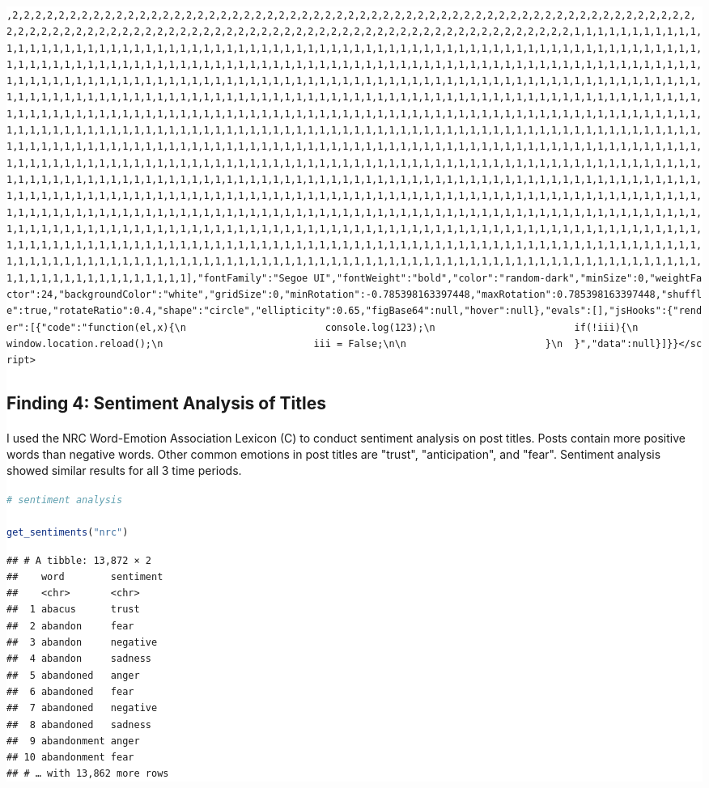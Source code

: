 ```{=html}
,2,2,2,2,2,2,2,2,2,2,2,2,2,2,2,2,2,2,2,2,2,2,2,2,2,2,2,2,2,2,2,2,2,2,2,2,2,2,2,2,2,2,2,2,2,2,2,2,2,2,2,2,2,2,2,2,2,2,2,2,2,2,2,2,2,2,2,2,2,2,2,2,2,2,2,2,2,2,2,2,2,2,2,2,2,2,2,2,2,2,2,2,2,2,2,2,2,2,2,2,2,2,2,2,2,2,2,2,1,1,1,1,1,1,1,1,1,1,1,1,1,1,1,1,1,1,1,1,1,1,1,1,1,1,1,1,1,1,1,1,1,1,1,1,1,1,1,1,1,1,1,1,1,1,1,1,1,1,1,1,1,1,1,1,1,1,1,1,1,1,1,1,1,1,1,1,1,1,1,1,1,1,1,1,1,1,1,1,1,1,1,1,1,1,1,1,1,1,1,1,1,1,1,1,1,1,1,1,1,1,1,1,1,1,1,1,1,1,1,1,1,1,1,1,1,1,1,1,1,1,1,1,1,1,1,1,1,1,1,1,1,1,1,1,1,1,1,1,1,1,1,1,1,1,1,1,1,1,1,1,1,1,1,1,1,1,1,1,1,1,1,1,1,1,1,1,1,1,1,1,1,1,1,1,1,1,1,1,1,1,1,1,1,1,1,1,1,1,1,1,1,1,1,1,1,1,1,1,1,1,1,1,1,1,1,1,1,1,1,1,1,1,1,1,1,1,1,1,1,1,1,1,1,1,1,1,1,1,1,1,1,1,1,1,1,1,1,1,1,1,1,1,1,1,1,1,1,1,1,1,1,1,1,1,1,1,1,1,1,1,1,1,1,1,1,1,1,1,1,1,1,1,1,1,1,1,1,1,1,1,1,1,1,1,1,1,1,1,1,1,1,1,1,1,1,1,1,1,1,1,1,1,1,1,1,1,1,1,1,1,1,1,1,1,1,1,1,1,1,1,1,1,1,1,1,1,1,1,1,1,1,1,1,1,1,1,1,1,1,1,1,1,1,1,1,1,1,1,1,1,1,1,1,1,1,1,1,1,1,1,1,1,1,1,1,1,1,1,1,1,1,1,1,1,1,1,1,1,1,1,1,1,1,1,1,1,1,1,1,1,1,1,1,1,1,1,1,1,1,1,1,1,1,1,1,1,1,1,1,1,1,1,1,1,1,1,1,1,1,1,1,1,1,1,1,1,1,1,1,1,1,1,1,1,1,1,1,1,1,1,1,1,1,1,1,1,1,1,1,1,1,1,1,1,1,1,1,1,1,1,1,1,1,1,1,1,1,1,1,1,1,1,1,1,1,1,1,1,1,1,1,1,1,1,1,1,1,1,1,1,1,1,1,1,1,1,1,1,1,1,1,1,1,1,1,1,1,1,1,1,1,1,1,1,1,1,1,1,1,1,1,1,1,1,1,1,1,1,1,1,1,1,1,1,1,1,1,1,1,1,1,1,1,1,1,1,1,1,1,1,1,1,1,1,1,1,1,1,1,1,1,1,1,1,1,1,1,1,1,1,1,1,1,1,1,1,1,1,1,1,1,1,1,1,1,1,1,1,1,1,1,1,1,1,1,1,1,1,1,1,1,1,1,1,1,1,1,1,1,1,1,1,1,1,1,1,1,1,1,1,1,1,1,1,1,1,1,1,1,1,1,1,1,1,1,1,1,1,1,1,1,1,1,1,1,1,1,1,1,1,1,1,1,1,1,1,1,1,1,1,1,1,1,1,1,1,1,1,1,1,1,1,1,1,1,1,1,1,1,1,1,1,1,1,1,1,1,1,1,1,1,1,1,1,1,1,1,1,1,1,1,1,1,1,1,1,1,1,1,1,1,1,1,1,1,1,1,1,1,1,1,1,1,1,1,1,1,1,1,1,1,1,1,1,1,1,1,1,1,1,1,1,1,1,1,1,1,1,1,1,1,1,1,1,1,1,1,1,1,1,1,1,1,1,1,1,1,1,1,1,1,1,1,1,1,1,1,1,1,1,1,1,1,1,1,1,1,1,1,1,1,1,1,1,1,1,1,1,1,1,1,1,1,1,1,1,1,1,1,1,1,1,1,1,1,1,1,1,1,1,1,1,1,1,1,1,1,1,1,1,1,1,1,1,1,1,1,1,1,1,1,1,1,1,1,1,1,1,1,1,1,1,1,1,1,1,1,1,1,1,1,1,1,1,1],"fontFamily":"Segoe UI","fontWeight":"bold","color":"random-dark","minSize":0,"weightFactor":24,"backgroundColor":"white","gridSize":0,"minRotation":-0.785398163397448,"maxRotation":0.785398163397448,"shuffle":true,"rotateRatio":0.4,"shape":"circle","ellipticity":0.65,"figBase64":null,"hover":null},"evals":[],"jsHooks":{"render":[{"code":"function(el,x){\n                        console.log(123);\n                        if(!iii){\n                          window.location.reload();\n                          iii = False;\n\n                        }\n  }","data":null}]}}</script>
```

## Finding 4: Sentiment Analysis of Titles

I used the NRC Word-Emotion Association Lexicon (C) to conduct sentiment analysis on post titles. Posts contain more positive words than negative words. Other common emotions in post titles are "trust", "anticipation", and "fear". Sentiment analysis showed similar results for all 3 time periods.


```r
# sentiment analysis

get_sentiments("nrc")
```

```
## # A tibble: 13,872 × 2
##    word        sentiment
##    <chr>       <chr>    
##  1 abacus      trust    
##  2 abandon     fear     
##  3 abandon     negative 
##  4 abandon     sadness  
##  5 abandoned   anger    
##  6 abandoned   fear     
##  7 abandoned   negative 
##  8 abandoned   sadness  
##  9 abandonment anger    
## 10 abandonment fear     
## # … with 13,862 more rows
```
